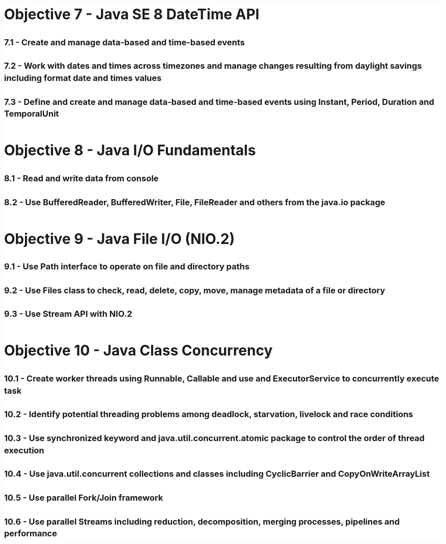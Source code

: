 # Objective 7 - Java SE 8 DateTime API

### 7.1 - Create and manage data-based and time-based events
### 7.2 - Work with dates and times across timezones and manage changes resulting from daylight savings including format date and times values
### 7.3 - Define and create and manage data-based and time-based events using Instant, Period, Duration and TemporalUnit

# Objective 8 - Java I/O Fundamentals

### 8.1 - Read and write data from console
### 8.2 - Use BufferedReader, BufferedWriter, File, FileReader and others from the java.io package

# Objective 9 - Java File I/O (NIO.2)

### 9.1 - Use Path interface to operate on file and directory paths
### 9.2 - Use Files class to check, read, delete, copy, move, manage metadata of a file or directory
### 9.3 - Use Stream API with NIO.2

# Objective 10 - Java Class Concurrency

### 10.1 - Create worker threads using Runnable, Callable and use and ExecutorService to concurrently execute task
### 10.2 - Identify potential threading problems among deadlock, starvation, livelock and race conditions
### 10.3 - Use synchronized keyword and java.util.concurrent.atomic package to control the order of thread execution
### 10.4 - Use java.util.concurrent collections and classes including CyclicBarrier and CopyOnWriteArrayList
### 10.5 - Use parallel Fork/Join framework
### 10.6 - Use parallel Streams including reduction, decomposition, merging processes, pipelines and performance
